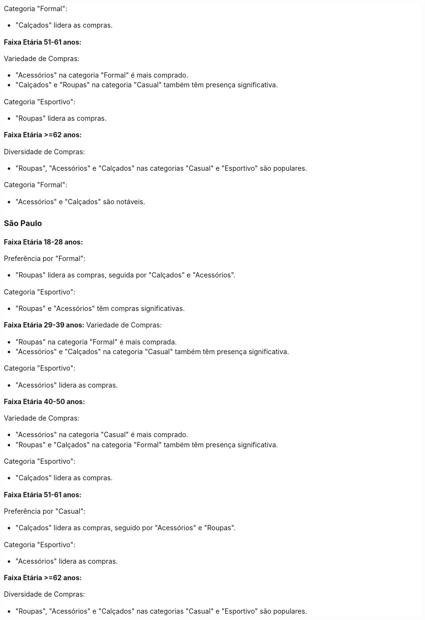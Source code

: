 Categoria "Formal":
* "Calçados" lidera as compras.

**Faixa Etária 51-61 anos:**

Variedade de Compras:
* "Acessórios" na categoria "Formal" é mais comprado.
* "Calçados" e "Roupas" na categoria "Casual" também têm presença significativa.

Categoria "Esportivo":
* "Roupas" lidera as compras.

**Faixa Etária >=62 anos:**

Diversidade de Compras:
* "Roupas", "Acessórios" e "Calçados" nas categorias "Casual" e "Esportivo" são populares.

Categoria "Formal":
* "Acessórios" e "Calçados" são notáveis.

### São Paulo

**Faixa Etária 18-28 anos:**

Preferência por "Formal":
* "Roupas" lidera as compras, seguida por "Calçados" e "Acessórios".

Categoria "Esportivo":
* "Roupas" e "Acessórios" têm compras significativas.

**Faixa Etária 29-39 anos:**
Variedade de Compras:
* "Roupas" na categoria "Formal" é mais comprada.
* "Acessórios" e "Calçados" na categoria "Casual" também têm presença significativa.

Categoria "Esportivo":
* "Acessórios" lidera as compras.

**Faixa Etária 40-50 anos:**

Variedade de Compras:
* "Acessórios" na categoria "Casual" é mais comprado.
* "Roupas" e "Calçados" na categoria "Formal" também têm presença significativa.

Categoria "Esportivo":
* "Calçados" lidera as compras.

**Faixa Etária 51-61 anos:**

Preferência por "Casual":
* "Calçados" lidera as compras, seguido por "Acessórios" e "Roupas".

Categoria "Esportivo":
* "Acessórios" lidera as compras.

**Faixa Etária >=62 anos:**

Diversidade de Compras:
* "Roupas", "Acessórios" e "Calçados" nas categorias "Casual" e "Esportivo" são populares.
